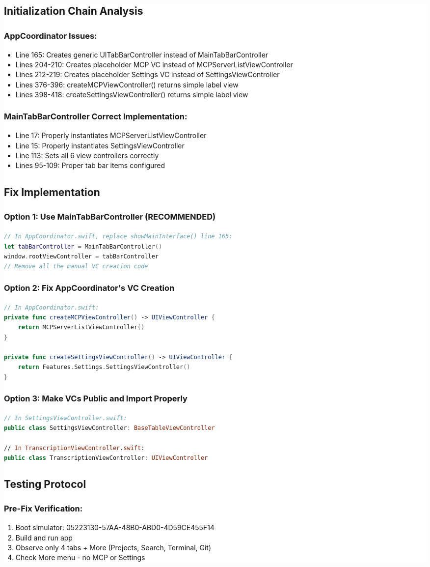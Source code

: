 ## Initialization Chain Analysis

### AppCoordinator Issues:
- Line 165: Creates generic UITabBarController instead of MainTabBarController
- Lines 204-210: Creates placeholder MCP VC instead of MCPServerListViewController
- Lines 212-219: Creates placeholder Settings VC instead of SettingsViewController
- Lines 376-396: createMCPViewController() returns simple label view
- Lines 398-418: createSettingsViewController() returns simple label view

### MainTabBarController Correct Implementation:
- Line 17: Properly instantiates MCPServerListViewController
- Line 15: Properly instantiates SettingsViewController
- Line 113: Sets all 6 view controllers correctly
- Lines 95-109: Proper tab bar items configured

## Fix Implementation

### Option 1: Use MainTabBarController (RECOMMENDED)
```swift
// In AppCoordinator.swift, replace showMainInterface() line 165:
let tabBarController = MainTabBarController()
window.rootViewController = tabBarController
// Remove all the manual VC creation code
```

### Option 2: Fix AppCoordinator's VC Creation
```swift
// In AppCoordinator.swift:
private func createMCPViewController() -> UIViewController {
    return MCPServerListViewController()
}

private func createSettingsViewController() -> UIViewController {
    return Features.Settings.SettingsViewController()
}
```

### Option 3: Make VCs Public and Import Properly
```swift
// In SettingsViewController.swift:
public class SettingsViewController: BaseTableViewController

// In TranscriptionViewController.swift:
public class TranscriptionViewController: UIViewController
```

## Testing Protocol

### Pre-Fix Verification:
1. Boot simulator: 05223130-57AA-48B0-ABD0-4D59CE455F14
2. Build and run app
3. Observe only 4 tabs + More (Projects, Search, Terminal, Git)
4. Check More menu - no MCP or Settings
